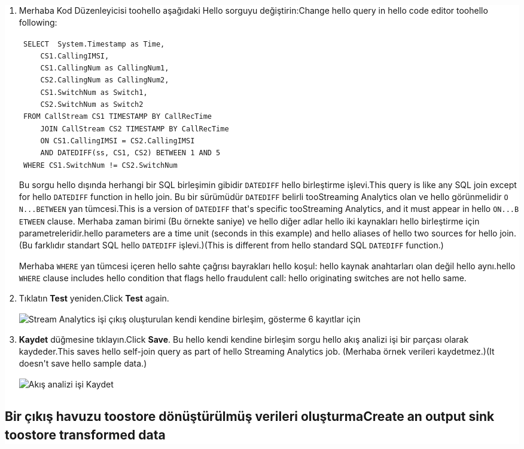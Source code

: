 1. <span data-ttu-id="f1e76-313">Merhaba Kod Düzenleyicisi toohello aşağıdaki Hello sorguyu değiştirin:</span><span class="sxs-lookup"><span data-stu-id="f1e76-313">Change hello query in hello code editor toohello following:</span></span> 

        SELECT  System.Timestamp as Time, 
            CS1.CallingIMSI, 
            CS1.CallingNum as CallingNum1, 
            CS2.CallingNum as CallingNum2, 
            CS1.SwitchNum as Switch1, 
            CS2.SwitchNum as Switch2 
        FROM CallStream CS1 TIMESTAMP BY CallRecTime 
            JOIN CallStream CS2 TIMESTAMP BY CallRecTime 
            ON CS1.CallingIMSI = CS2.CallingIMSI 
            AND DATEDIFF(ss, CS1, CS2) BETWEEN 1 AND 5 
        WHERE CS1.SwitchNum != CS2.SwitchNum

    <span data-ttu-id="f1e76-314">Bu sorgu hello dışında herhangi bir SQL birleşimin gibidir `DATEDIFF` hello birleştirme işlevi.</span><span class="sxs-lookup"><span data-stu-id="f1e76-314">This query is like any SQL join except for hello `DATEDIFF` function in hello join.</span></span> <span data-ttu-id="f1e76-315">Bu bir sürümüdür `DATEDIFF` belirli tooStreaming Analytics olan ve hello görünmelidir `ON...BETWEEN` yan tümcesi.</span><span class="sxs-lookup"><span data-stu-id="f1e76-315">This is a version of `DATEDIFF` that's specific tooStreaming Analytics, and it must appear in hello `ON...BETWEEN` clause.</span></span> <span data-ttu-id="f1e76-316">Merhaba zaman birimi (Bu örnekte saniye) ve hello diğer adlar hello iki kaynakları hello birleştirme için parametreleridir.</span><span class="sxs-lookup"><span data-stu-id="f1e76-316">hello parameters are a time unit (seconds in this example) and hello aliases of hello two sources for hello join.</span></span> <span data-ttu-id="f1e76-317">(Bu farklıdır standart SQL hello `DATEDIFF` işlevi.)</span><span class="sxs-lookup"><span data-stu-id="f1e76-317">(This is different from hello standard SQL `DATEDIFF` function.)</span></span> 

    <span data-ttu-id="f1e76-318">Merhaba `WHERE` yan tümcesi içeren hello sahte çağrısı bayrakları hello koşul: hello kaynak anahtarları olan değil hello aynı.</span><span class="sxs-lookup"><span data-stu-id="f1e76-318">hello `WHERE` clause includes hello condition that flags hello fraudulent call: hello originating switches are not hello same.</span></span> 

2. <span data-ttu-id="f1e76-319">Tıklatın **Test** yeniden.</span><span class="sxs-lookup"><span data-stu-id="f1e76-319">Click **Test** again.</span></span> 

    ![Stream Analytics işi çıkış oluşturulan kendi kendine birleşim, gösterme 6 kayıtlar için](./media/stream-analytics-real-time-fraud-detection/stream-analytics-sa-job-sample-output-self-join.png)

3. <span data-ttu-id="f1e76-321">**Kaydet** düğmesine tıklayın.</span><span class="sxs-lookup"><span data-stu-id="f1e76-321">Click **Save**.</span></span> <span data-ttu-id="f1e76-322">Bu hello kendi kendine birleşim sorgu hello akış analizi işi bir parçası olarak kaydeder.</span><span class="sxs-lookup"><span data-stu-id="f1e76-322">This saves hello self-join query as part of hello Streaming Analytics job.</span></span> <span data-ttu-id="f1e76-323">(Merhaba örnek verileri kaydetmez.)</span><span class="sxs-lookup"><span data-stu-id="f1e76-323">(It doesn't save hello sample data.)</span></span>

    ![Akış analizi işi Kaydet](./media/stream-analytics-real-time-fraud-detection/stream-analytics-query-editor-save-button-new-portal.png)

## <a name="create-an-output-sink-toostore-transformed-data"></a><span data-ttu-id="f1e76-325">Bir çıkış havuzu toostore dönüştürülmüş verileri oluşturma</span><span class="sxs-lookup"><span data-stu-id="f1e76-325">Create an output sink toostore transformed data</span></span>
